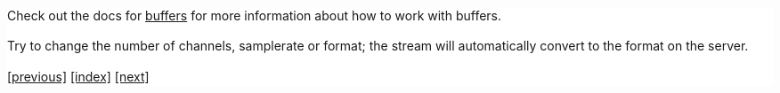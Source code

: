 Check out the docs for [buffers](spa/buffer.md) for more information
about how to work with buffers.

Try to change the number of channels, samplerate or format; the stream
will automatically convert to the format on the server.


[[previous]](tutorial3.md) [[index]](tutorial-index.md) [[next]](tutorial5.md)
